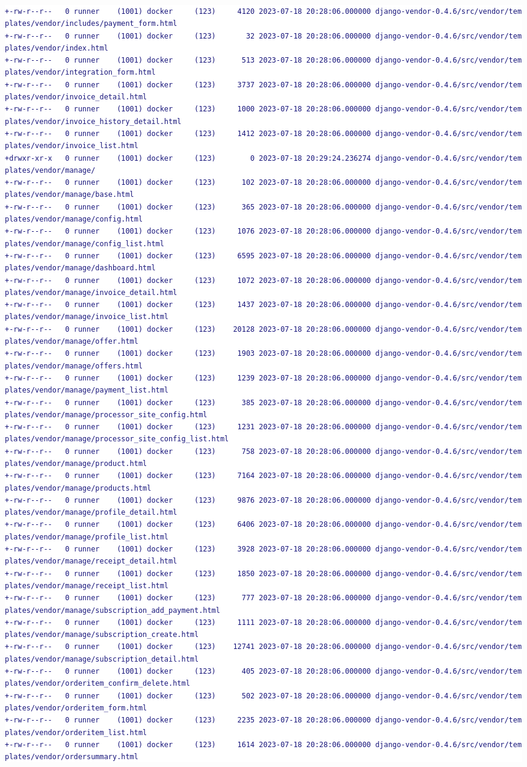 ```diff
+-rw-r--r--   0 runner    (1001) docker     (123)     4120 2023-07-18 20:28:06.000000 django-vendor-0.4.6/src/vendor/templates/vendor/includes/payment_form.html
+-rw-r--r--   0 runner    (1001) docker     (123)       32 2023-07-18 20:28:06.000000 django-vendor-0.4.6/src/vendor/templates/vendor/index.html
+-rw-r--r--   0 runner    (1001) docker     (123)      513 2023-07-18 20:28:06.000000 django-vendor-0.4.6/src/vendor/templates/vendor/integration_form.html
+-rw-r--r--   0 runner    (1001) docker     (123)     3737 2023-07-18 20:28:06.000000 django-vendor-0.4.6/src/vendor/templates/vendor/invoice_detail.html
+-rw-r--r--   0 runner    (1001) docker     (123)     1000 2023-07-18 20:28:06.000000 django-vendor-0.4.6/src/vendor/templates/vendor/invoice_history_detail.html
+-rw-r--r--   0 runner    (1001) docker     (123)     1412 2023-07-18 20:28:06.000000 django-vendor-0.4.6/src/vendor/templates/vendor/invoice_list.html
+drwxr-xr-x   0 runner    (1001) docker     (123)        0 2023-07-18 20:29:24.236274 django-vendor-0.4.6/src/vendor/templates/vendor/manage/
+-rw-r--r--   0 runner    (1001) docker     (123)      102 2023-07-18 20:28:06.000000 django-vendor-0.4.6/src/vendor/templates/vendor/manage/base.html
+-rw-r--r--   0 runner    (1001) docker     (123)      365 2023-07-18 20:28:06.000000 django-vendor-0.4.6/src/vendor/templates/vendor/manage/config.html
+-rw-r--r--   0 runner    (1001) docker     (123)     1076 2023-07-18 20:28:06.000000 django-vendor-0.4.6/src/vendor/templates/vendor/manage/config_list.html
+-rw-r--r--   0 runner    (1001) docker     (123)     6595 2023-07-18 20:28:06.000000 django-vendor-0.4.6/src/vendor/templates/vendor/manage/dashboard.html
+-rw-r--r--   0 runner    (1001) docker     (123)     1072 2023-07-18 20:28:06.000000 django-vendor-0.4.6/src/vendor/templates/vendor/manage/invoice_detail.html
+-rw-r--r--   0 runner    (1001) docker     (123)     1437 2023-07-18 20:28:06.000000 django-vendor-0.4.6/src/vendor/templates/vendor/manage/invoice_list.html
+-rw-r--r--   0 runner    (1001) docker     (123)    20128 2023-07-18 20:28:06.000000 django-vendor-0.4.6/src/vendor/templates/vendor/manage/offer.html
+-rw-r--r--   0 runner    (1001) docker     (123)     1903 2023-07-18 20:28:06.000000 django-vendor-0.4.6/src/vendor/templates/vendor/manage/offers.html
+-rw-r--r--   0 runner    (1001) docker     (123)     1239 2023-07-18 20:28:06.000000 django-vendor-0.4.6/src/vendor/templates/vendor/manage/payment_list.html
+-rw-r--r--   0 runner    (1001) docker     (123)      385 2023-07-18 20:28:06.000000 django-vendor-0.4.6/src/vendor/templates/vendor/manage/processor_site_config.html
+-rw-r--r--   0 runner    (1001) docker     (123)     1231 2023-07-18 20:28:06.000000 django-vendor-0.4.6/src/vendor/templates/vendor/manage/processor_site_config_list.html
+-rw-r--r--   0 runner    (1001) docker     (123)      758 2023-07-18 20:28:06.000000 django-vendor-0.4.6/src/vendor/templates/vendor/manage/product.html
+-rw-r--r--   0 runner    (1001) docker     (123)     7164 2023-07-18 20:28:06.000000 django-vendor-0.4.6/src/vendor/templates/vendor/manage/products.html
+-rw-r--r--   0 runner    (1001) docker     (123)     9876 2023-07-18 20:28:06.000000 django-vendor-0.4.6/src/vendor/templates/vendor/manage/profile_detail.html
+-rw-r--r--   0 runner    (1001) docker     (123)     6406 2023-07-18 20:28:06.000000 django-vendor-0.4.6/src/vendor/templates/vendor/manage/profile_list.html
+-rw-r--r--   0 runner    (1001) docker     (123)     3928 2023-07-18 20:28:06.000000 django-vendor-0.4.6/src/vendor/templates/vendor/manage/receipt_detail.html
+-rw-r--r--   0 runner    (1001) docker     (123)     1850 2023-07-18 20:28:06.000000 django-vendor-0.4.6/src/vendor/templates/vendor/manage/receipt_list.html
+-rw-r--r--   0 runner    (1001) docker     (123)      777 2023-07-18 20:28:06.000000 django-vendor-0.4.6/src/vendor/templates/vendor/manage/subscription_add_payment.html
+-rw-r--r--   0 runner    (1001) docker     (123)     1111 2023-07-18 20:28:06.000000 django-vendor-0.4.6/src/vendor/templates/vendor/manage/subscription_create.html
+-rw-r--r--   0 runner    (1001) docker     (123)    12741 2023-07-18 20:28:06.000000 django-vendor-0.4.6/src/vendor/templates/vendor/manage/subscription_detail.html
+-rw-r--r--   0 runner    (1001) docker     (123)      405 2023-07-18 20:28:06.000000 django-vendor-0.4.6/src/vendor/templates/vendor/orderitem_confirm_delete.html
+-rw-r--r--   0 runner    (1001) docker     (123)      502 2023-07-18 20:28:06.000000 django-vendor-0.4.6/src/vendor/templates/vendor/orderitem_form.html
+-rw-r--r--   0 runner    (1001) docker     (123)     2235 2023-07-18 20:28:06.000000 django-vendor-0.4.6/src/vendor/templates/vendor/orderitem_list.html
+-rw-r--r--   0 runner    (1001) docker     (123)     1614 2023-07-18 20:28:06.000000 django-vendor-0.4.6/src/vendor/templates/vendor/ordersummary.html
```